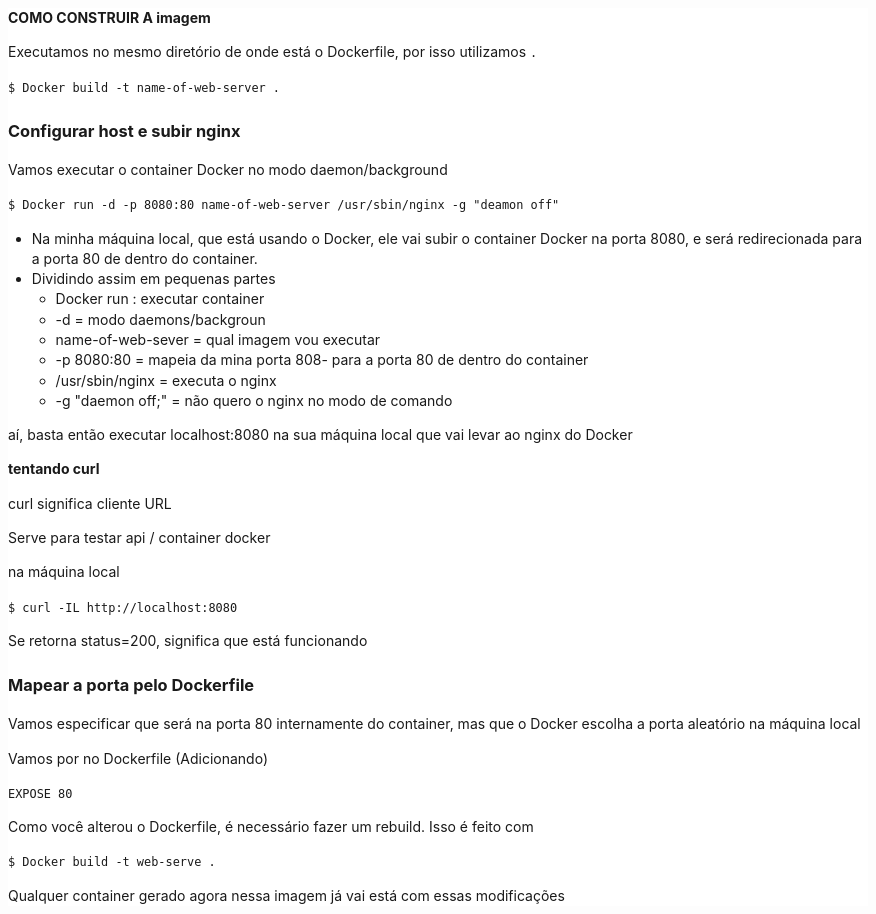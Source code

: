 **COMO CONSTRUIR A imagem**

Executamos no mesmo diretório de onde está o Dockerfile, por isso utilizamos `.`

````
$ Docker build -t name-of-web-server .
````

### Configurar host e subir nginx

Vamos executar o container Docker no modo daemon/background

```
$ Docker run -d -p 8080:80 name-of-web-server /usr/sbin/nginx -g "deamon off"
```


+ Na minha máquina local, que está usando o Docker, ele vai subir o container  Docker na porta 8080,  e será redirecionada para a porta 80 de dentro do container.
+ Dividindo assim em pequenas partes
  - Docker run : executar container
  - -d = modo daemons/backgroun
  - name-of-web-sever = qual imagem vou executar
  - -p 8080:80 = mapeia da mina porta 808- para a porta 80 de dentro do container
  - /usr/sbin/nginx = executa o nginx
  - -g "daemon off;" = não quero o nginx no modo de comando

aí, basta então executar localhost:8080 na sua máquina local que vai levar ao nginx do Docker

**tentando curl**

curl significa cliente URL

Serve para testar api / container docker

na máquina local 

````
$ curl -IL http://localhost:8080
````

Se retorna status=200, significa que está funcionando

### Mapear a porta pelo Dockerfile

Vamos especificar que será na porta 80 internamente do container, mas que o Docker escolha a porta aleatório na máquina local

Vamos por no Dockerfile (Adicionando)

````
EXPOSE 80
````

Como você alterou o Dockerfile, é necessário fazer um rebuild. Isso é feito com

````
$ Docker build -t web-serve .
````

Qualquer container gerado agora nessa imagem já vai está com essas modificações
